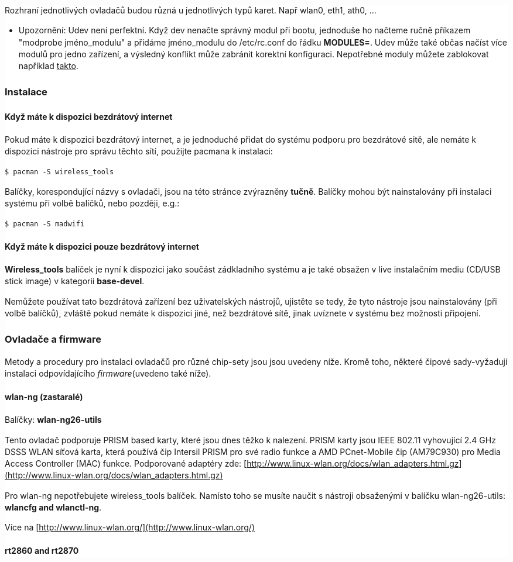 Rozhraní jednotlivých ovladačů budou různá u jednotlivých typů karet. Např wlan0, eth1, ath0, ...

*   Upozornění: Udev není perfektní. Když dev nenačte správný modul při bootu, jednoduše ho načteme ručně příkazem "modprobe jméno_modulu" a přidáme jméno_modulu do /etc/rc.conf do řádku **MODULES=**. Udev může také občas načíst více modulů pro jedno zařízení, a výsledný konflikt může zabránit korektní konfiguraci. Nepotřebné moduly můžete zablokovat například [takto](#carl9170).

### Instalace

#### Když máte k dispozici bezdrátový internet

Pokud máte k dispozici bezdrátový internet, a je jednoduché přidat do systému podporu pro bezdrátové sitě, ale nemáte k dispozici nástroje pro správu těchto sítí, použijte pacmana k instalaci:

```
$ pacman -S wireless_tools

```

Balíčky, korespondující názvy s ovladači, jsou na této stránce zvýrazněny **tučně**. Balíčky mohou být nainstalovány při instalaci systému při volbě balíčků, nebo později, e.g.:

```
$ pacman -S madwifi

```

#### Když máte k dispozici pouze bezdrátový internet

**Wireless_tools** balíček je nyní k dispozici jako součást zádkladního systému a je také obsažen v live instalačním mediu (CD/USB stick image) v kategorii **base-devel**.

Nemůžete používat tato bezdrátová zařízení bez uživatelských nástrojů, ujistěte se tedy, že tyto nástroje jsou nainstalovány (při volbě balíčků), zvláště pokud nemáte k dispozici jiné, než bezdrátové sítě, jinak uvíznete v systému bez možnosti připojení.

### Ovladače a firmware

Metody a procedury pro instalaci ovladačů pro různé chip-sety jsou jsou uvedeny níže. Kromě toho, některé čipové sady-vyžadují instalaci odpovídajícího *firmware*(uvedeno také níže).

#### wlan-ng (zastaralé)

Balíčky: **wlan-ng26-utils**

Tento ovladač podporuje PRISM based karty, které jsou dnes těžko k nalezení. PRISM karty jsou IEEE 802.11 vyhovující 2.4 GHz DSSS WLAN síťová karta, která používá čip Intersil PRISM pro své radio funkce a AMD PCnet-Mobile čip (AM79C930) pro Media Access Controller (MAC) funkce. Podporované adaptéry zde: [http://www.linux-wlan.org/docs/wlan_adapters.html.gz](http://www.linux-wlan.org/docs/wlan_adapters.html.gz)

Pro wlan-ng nepotřebujete wireless_tools balíček. Namísto toho se musíte naučit s nástroji obsaženými v balíčku wlan-ng26-utils: **wlancfg and wlanctl-ng**.

Více na [http://www.linux-wlan.org/](http://www.linux-wlan.org/)

#### rt2860 and rt2870
